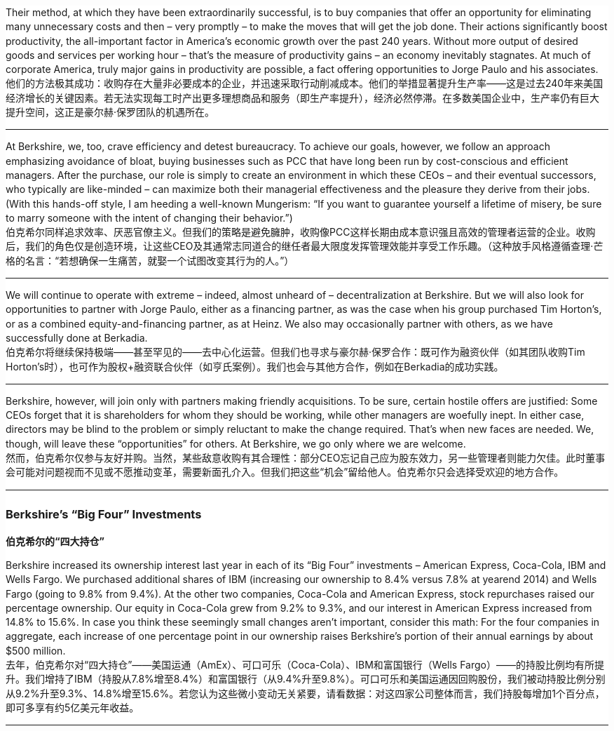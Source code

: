 Their method, at which they have been extraordinarily successful, is to buy companies that offer an opportunity for eliminating many unnecessary costs and then – very promptly – to make the moves that will get the job done. Their actions significantly boost productivity, the all-important factor in America’s economic growth over the past 240 years. Without more output of desired goods and services per working hour – that’s the measure of productivity gains – an economy inevitably stagnates. At much of corporate America, truly major gains in productivity are possible, a fact offering opportunities to Jorge Paulo and his associates.  
他们的方法极其成功：收购存在大量非必要成本的企业，并迅速采取行动削减成本。他们的举措显著提升生产率——这是过去240年来美国经济增长的关键因素。若无法实现每工时产出更多理想商品和服务（即生产率提升），经济必然停滞。在多数美国企业中，生产率仍有巨大提升空间，这正是豪尔赫·保罗团队的机遇所在。  

---  
At Berkshire, we, too, crave efficiency and detest bureaucracy. To achieve our goals, however, we follow an approach emphasizing avoidance of bloat, buying businesses such as PCC that have long been run by cost-conscious and efficient managers. After the purchase, our role is simply to create an environment in which these CEOs – and their eventual successors, who typically are like-minded – can maximize both their managerial effectiveness and the pleasure they derive from their jobs. (With this hands-off style, I am heeding a well-known Mungerism: “If you want to guarantee yourself a lifetime of misery, be sure to marry someone with the intent of changing their behavior.”)  
伯克希尔同样追求效率、厌恶官僚主义。但我们的策略是避免臃肿，收购像PCC这样长期由成本意识强且高效的管理者运营的企业。收购后，我们的角色仅是创造环境，让这些CEO及其通常志同道合的继任者最大限度发挥管理效能并享受工作乐趣。（这种放手风格遵循查理·芒格的名言：“若想确保一生痛苦，就娶一个试图改变其行为的人。”）  

---  
We will continue to operate with extreme – indeed, almost unheard of – decentralization at Berkshire. But we will also look for opportunities to partner with Jorge Paulo, either as a financing partner, as was the case when his group purchased Tim Horton’s, or as a combined equity-and-financing partner, as at Heinz. We also may occasionally partner with others, as we have successfully done at Berkadia.  
伯克希尔将继续保持极端——甚至罕见的——去中心化运营。但我们也寻求与豪尔赫·保罗合作：既可作为融资伙伴（如其团队收购Tim Horton’s时），也可作为股权+融资联合伙伴（如亨氏案例）。我们也会与其他方合作，例如在Berkadia的成功实践。  

---  
Berkshire, however, will join only with partners making friendly acquisitions. To be sure, certain hostile offers are justified: Some CEOs forget that it is shareholders for whom they should be working, while other managers are woefully inept. In either case, directors may be blind to the problem or simply reluctant to make the change required. That’s when new faces are needed. We, though, will leave these “opportunities” for others. At Berkshire, we go only where we are welcome.  
然而，伯克希尔仅参与友好并购。当然，某些敌意收购有其合理性：部分CEO忘记自己应为股东效力，另一些管理者则能力欠佳。此时董事会可能对问题视而不见或不愿推动变革，需要新面孔介入。但我们把这些“机会”留给他人。伯克希尔只会选择受欢迎的地方合作。  

---  
### Berkshire’s “Big Four” Investments  
**伯克希尔的“四大持仓”**  

Berkshire increased its ownership interest last year in each of its “Big Four” investments – American Express, Coca-Cola, IBM and Wells Fargo. We purchased additional shares of IBM (increasing our ownership to 8.4% versus 7.8% at yearend 2014) and Wells Fargo (going to 9.8% from 9.4%). At the other two companies, Coca-Cola and American Express, stock repurchases raised our percentage ownership. Our equity in Coca-Cola grew from 9.2% to 9.3%, and our interest in American Express increased from 14.8% to 15.6%. In case you think these seemingly small changes aren’t important, consider this math: For the four companies in aggregate, each increase of one percentage point in our ownership raises Berkshire’s portion of their annual earnings by about $500 million.  
去年，伯克希尔对“四大持仓”——美国运通（AmEx）、可口可乐（Coca-Cola）、IBM和富国银行（Wells Fargo）——的持股比例均有所提升。我们增持了IBM（持股从7.8%增至8.4%）和富国银行（从9.4%升至9.8%）。可口可乐和美国运通因回购股份，我们被动持股比例分别从9.2%升至9.3%、14.8%增至15.6%。若您认为这些微小变动无关紧要，请看数据：对这四家公司整体而言，我们持股每增加1个百分点，即可多享有约5亿美元年收益。  

---  